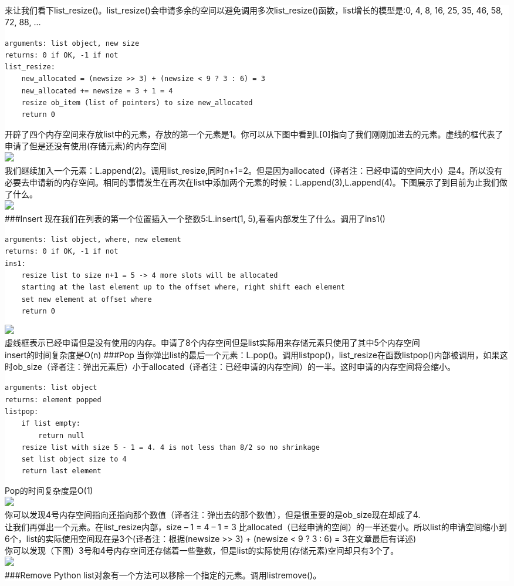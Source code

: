 来让我们看下list_resize()。list_resize()会申请多余的空间以避免调用多次list_resize()函数，list增长的模型是:0, 4, 8, 16, 25, 35, 46, 58, 72, 88, …

    arguments: list object, new size
    returns: 0 if OK, -1 if not
    list_resize:
        new_allocated = (newsize >> 3) + (newsize < 9 ? 3 : 6) = 3
        new_allocated += newsize = 3 + 1 = 4
        resize ob_item (list of pointers) to size new_allocated
        return 0

开辟了四个内存空间来存放list中的元素，存放的第一个元素是1。你可以从下图中看到L[0]指向了我们刚刚加进去的元素。虚线的框代表了申请了但是还没有使用(存储元素)的内存空间  
![](https://raw.github.com/acmerfight/insight_python/master/images/list.png)  
我们继续加入一个元素：L.append(2)。调用list_resize,同时n+1=2。但是因为allocated（译者注：已经申请的空间大小）是4。所以没有必要去申请新的内存空间。相同的事情发生在再次在list中添加两个元素的时候：L.append(3),L.append(4)。下图展示了到目前为止我们做了什么。  
![](https://raw.github.com/acmerfight/insight_python/master/images/list_4.png)  
###Insert
现在我们在列表的第一个位置插入一个整数5:L.insert(1, 5),看看内部发生了什么。调用了ins1()

    arguments: list object, where, new element
    returns: 0 if OK, -1 if not
    ins1:
        resize list to size n+1 = 5 -> 4 more slots will be allocated
        starting at the last element up to the offset where, right shift each element 
        set new element at offset where
        return 0  

![](https://raw.github.com/acmerfight/insight_python/master/images/list_insert.png)  
虚线框表示已经申请但是没有使用的内存。申请了8个内存空间但是list实际用来存储元素只使用了其中5个内存空间  
insert的时间复杂度是O(n)
###Pop
当你弹出list的最后一个元素：L.pop()。调用listpop()，list_resize在函数listpop()内部被调用，如果这时ob_size（译者注：弹出元素后）小于allocated（译者注：已经申请的内存空间）的一半。这时申请的内存空间将会缩小。

    arguments: list object
    returns: element popped
    listpop:
        if list empty:
            return null
        resize list with size 5 - 1 = 4. 4 is not less than 8/2 so no shrinkage
        set list object size to 4
        return last element

Pop的时间复杂度是O(1)  
![](https://raw.github.com/acmerfight/insight_python/master/images/list_pop.png)  
你可以发现4号内存空间指向还指向那个数值（译者注：弹出去的那个数值），但是很重要的是ob_size现在却成了4.  
让我们再弹出一个元素。在list_resize内部，size – 1 = 4 – 1 = 3 比allocated（已经申请的空间）的一半还要小。所以list的申请空间缩小到6个，list的实际使用空间现在是3个(译者注：根据(newsize >> 3) + (newsize < 9 ? 3 : 6) = 3在文章最后有详述)   
你可以发现（下图）3号和4号内存空间还存储着一些整数，但是list的实际使用(存储元素)空间却只有3个了。  
![](https://raw.github.com/acmerfight/insight_python/master/images/list_pop_2.png)  
###Remove
Python list对象有一个方法可以移除一个指定的元素。调用listremove()。  
